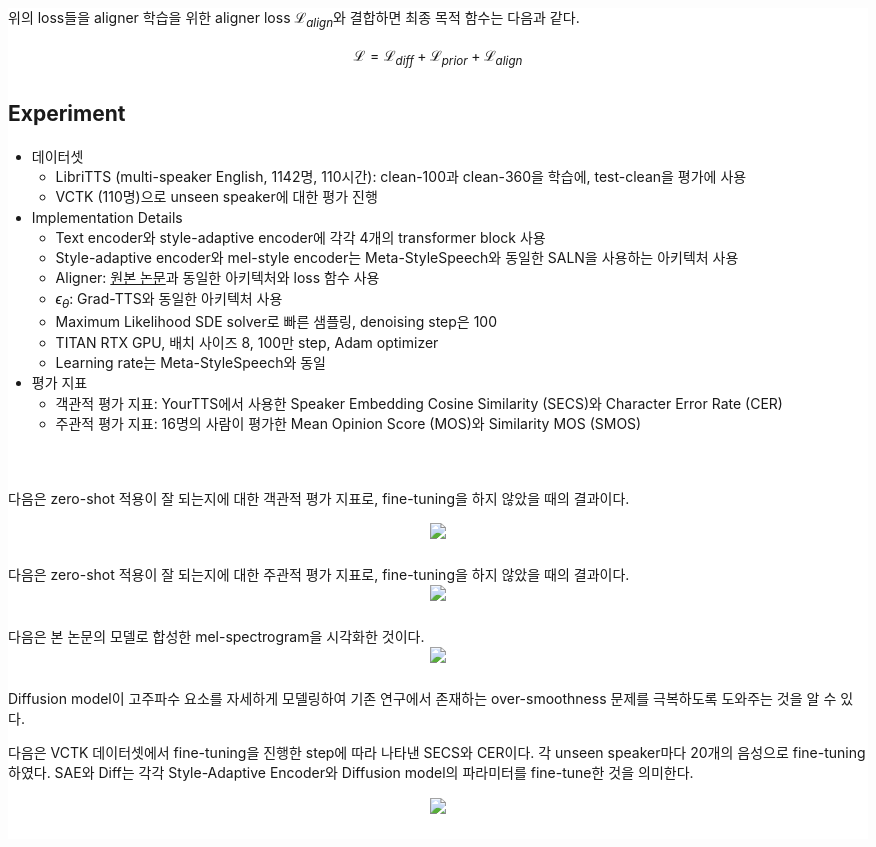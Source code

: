 위의 loss들을 aligner 학습을 위한 aligner loss $\mathcal{L}_{align}$와 결합하면 최종 목적 함수는 다음과 같다. 

$$
\begin{equation}
\mathcal{L} = \mathcal{L}_{diff} + \mathcal{L}_{prior} + \mathcal{L}_{align}
\end{equation}
$$

## Experiment
- 데이터셋
  - LibriTTS (multi-speaker English, 1142명, 110시간): clean-100과 clean-360을 학습에, test-clean을 평가에 사용
  - VCTK (110명)으로 unseen speaker에 대한 평가 진행
- Implementation Details
  - Text encoder와 style-adaptive encoder에 각각 4개의 transformer block 사용
  - Style-adaptive encoder와 mel-style encoder는 Meta-StyleSpeech와 동일한 SALN을 사용하는 아키텍처 사용
  - Aligner: [원본 논문](https://arxiv.org/abs/2108.10447)과 동일한 아키텍처와 loss 함수 사용
  - $\epsilon_\theta$: Grad-TTS와 동일한 아키텍처 사용
  - Maximum Likelihood SDE solver로 빠른 샘플링, denoising step은 100
  - TITAN RTX GPU, 배치 사이즈 8, 100만 step, Adam optimizer
  - Learning rate는 Meta-StyleSpeech와 동일
- 평가 지표
  - 객관적 평가 지표: YourTTS에서 사용한 Speaker Embedding Cosine Similarity (SECS)와 Character Error Rate (CER)
  - 주관적 평가 지표: 16명의 사람이 평가한 Mean Opinion Score (MOS)와 Similarity MOS (SMOS)

<br><br>
다음은 zero-shot 적용이 잘 되는지에 대한 객관적 평가 지표로, fine-tuning을 하지 않았을 때의 결과이다. 

<center><img src='{{"/assets/img/gss/gss-table1.PNG" | relative_url}}' width="100%"></center>
<br>
다음은 zero-shot 적용이 잘 되는지에 대한 주관적 평가 지표로, fine-tuning을 하지 않았을 때의 결과이다. 

<center><img src='{{"/assets/img/gss/gss-table2.PNG" | relative_url}}' width="65%"></center>
<br>
다음은 본 논문의 모델로 합성한 mel-spectrogram을 시각화한 것이다.

<center><img src='{{"/assets/img/gss/gss-fig2.PNG" | relative_url}}' width="65%"></center>
<br>
Diffusion model이 고주파수 요소를 자세하게 모델링하여 기존 연구에서 존재하는 over-smoothness 문제를 극복하도록 도와주는 것을 알 수 있다. 

다음은 VCTK 데이터셋에서 fine-tuning을 진행한 step에 따라 나타낸 SECS와 CER이다. 각 unseen speaker마다 20개의 음성으로 fine-tuning하였다. SAE와 Diff는 각각 Style-Adaptive Encoder와 Diffusion model의 파라미터를 fine-tune한 것을 의미한다. 

<center><img src='{{"/assets/img/gss/gss-fig3.PNG" | relative_url}}' width="60%"></center>
<br>